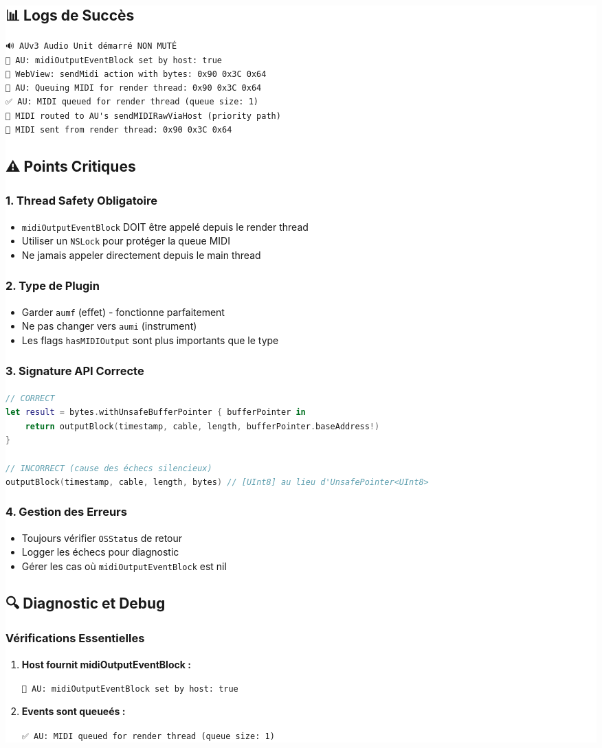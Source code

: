 ## 📊 Logs de Succès

```
🔊 AUv3 Audio Unit démarré NON MUTÉ
🎹 AU: midiOutputEventBlock set by host: true
🎹 WebView: sendMidi action with bytes: 0x90 0x3C 0x64
🎹 AU: Queuing MIDI for render thread: 0x90 0x3C 0x64
✅ AU: MIDI queued for render thread (queue size: 1)
🎹 MIDI routed to AU's sendMIDIRawViaHost (priority path)
🎵 MIDI sent from render thread: 0x90 0x3C 0x64
```

## ⚠️ Points Critiques

### 1. **Thread Safety Obligatoire**
- `midiOutputEventBlock` DOIT être appelé depuis le render thread
- Utiliser un `NSLock` pour protéger la queue MIDI
- Ne jamais appeler directement depuis le main thread

### 2. **Type de Plugin**
- Garder `aumf` (effet) - fonctionne parfaitement
- Ne pas changer vers `aumi` (instrument)
- Les flags `hasMIDIOutput` sont plus importants que le type

### 3. **Signature API Correcte**
```swift
// CORRECT
let result = bytes.withUnsafeBufferPointer { bufferPointer in
    return outputBlock(timestamp, cable, length, bufferPointer.baseAddress!)
}

// INCORRECT (cause des échecs silencieux)
outputBlock(timestamp, cable, length, bytes) // [UInt8] au lieu d'UnsafePointer<UInt8>
```

### 4. **Gestion des Erreurs**
- Toujours vérifier `OSStatus` de retour
- Logger les échecs pour diagnostic
- Gérer les cas où `midiOutputEventBlock` est nil

## 🔍 Diagnostic et Debug

### Vérifications Essentielles

1. **Host fournit midiOutputEventBlock :**
   ```
   🎹 AU: midiOutputEventBlock set by host: true
   ```

2. **Events sont queueés :**
   ```
   ✅ AU: MIDI queued for render thread (queue size: 1)
   ```
